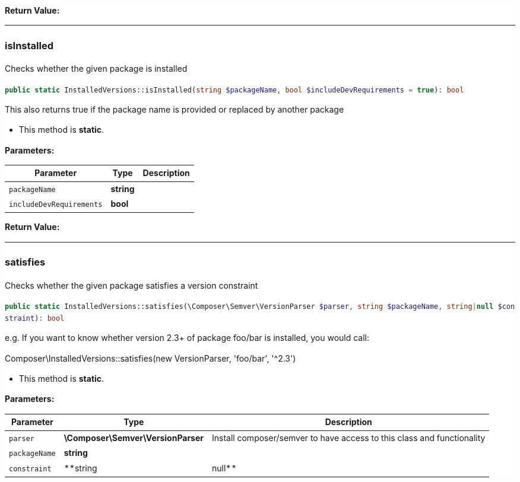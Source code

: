 
**Return Value:**





---
### isInstalled

Checks whether the given package is installed

```php
public static InstalledVersions::isInstalled(string $packageName, bool $includeDevRequirements = true): bool
```

This also returns true if the package name is provided or replaced by another package

* This method is **static**.




**Parameters:**

| Parameter | Type | Description |
|-----------|------|-------------|
| `packageName` | **string** |  |
| `includeDevRequirements` | **bool** |  |


**Return Value:**





---
### satisfies

Checks whether the given package satisfies a version constraint

```php
public static InstalledVersions::satisfies(\Composer\Semver\VersionParser $parser, string $packageName, string|null $constraint): bool
```

e.g. If you want to know whether version 2.3+ of package foo/bar is installed, you would call:

Composer\InstalledVersions::satisfies(new VersionParser, 'foo/bar', '^2.3')

* This method is **static**.




**Parameters:**

| Parameter | Type | Description |
|-----------|------|-------------|
| `parser` | **\Composer\Semver\VersionParser** | Install composer/semver to have access to this class and functionality |
| `packageName` | **string** |  |
| `constraint` | **string|null** | A version constraint to check for, if you pass one you have to make sure composer/semver is required by your package |

